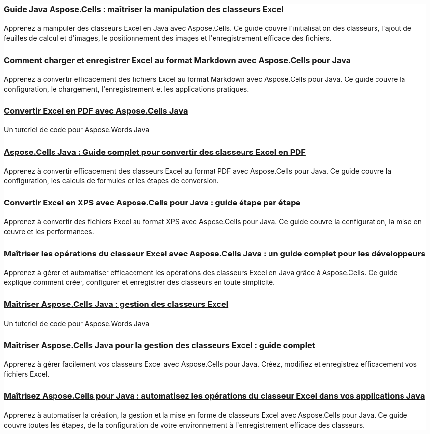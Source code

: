 ### [Guide Java Aspose.Cells : maîtriser la manipulation des classeurs Excel](./aspose-cells-java-excel-manipulation-guide/)
Apprenez à manipuler des classeurs Excel en Java avec Aspose.Cells. Ce guide couvre l'initialisation des classeurs, l'ajout de feuilles de calcul et d'images, le positionnement des images et l'enregistrement efficace des fichiers.

### [Comment charger et enregistrer Excel au format Markdown avec Aspose.Cells pour Java](./aspose-cells-java-excel-to-markdown/)
Apprenez à convertir efficacement des fichiers Excel au format Markdown avec Aspose.Cells pour Java. Ce guide couvre la configuration, le chargement, l'enregistrement et les applications pratiques.

### [Convertir Excel en PDF avec Aspose.Cells Java](./aspose-cells-java-excel-to-pdf-conversion/)
Un tutoriel de code pour Aspose.Words Java

### [Aspose.Cells Java : Guide complet pour convertir des classeurs Excel en PDF](./aspose-cells-java-excel-to-pdf-conversion-guide/)
Apprenez à convertir efficacement des classeurs Excel au format PDF avec Aspose.Cells pour Java. Ce guide couvre la configuration, les calculs de formules et les étapes de conversion.

### [Convertir Excel en XPS avec Aspose.Cells pour Java : guide étape par étape](./aspose-cells-java-excel-to-xps-conversion/)
Apprenez à convertir des fichiers Excel au format XPS avec Aspose.Cells pour Java. Ce guide couvre la configuration, la mise en œuvre et les performances.

### [Maîtriser les opérations du classeur Excel avec Aspose.Cells Java : un guide complet pour les développeurs](./aspose-cells-java-excel-workbook-creation/)
Apprenez à gérer et automatiser efficacement les opérations des classeurs Excel en Java grâce à Aspose.Cells. Ce guide explique comment créer, configurer et enregistrer des classeurs en toute simplicité.

### [Maîtriser Aspose.Cells Java : gestion des classeurs Excel](./aspose-cells-java-excel-workbook-management/)
Un tutoriel de code pour Aspose.Words Java

### [Maîtriser Aspose.Cells Java pour la gestion des classeurs Excel : guide complet](./aspose-cells-java-excel-workbook-manipulation/)
Apprenez à gérer facilement vos classeurs Excel avec Aspose.Cells pour Java. Créez, modifiez et enregistrez efficacement vos fichiers Excel.

### [Maîtrisez Aspose.Cells pour Java : automatisez les opérations du classeur Excel dans vos applications Java](./aspose-cells-java-excel-workbooks/)
Apprenez à automatiser la création, la gestion et la mise en forme de classeurs Excel avec Aspose.Cells pour Java. Ce guide couvre toutes les étapes, de la configuration de votre environnement à l'enregistrement efficace des classeurs.
